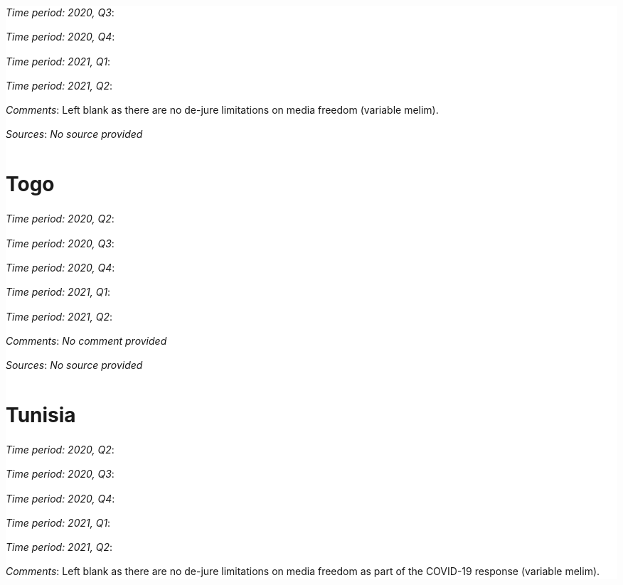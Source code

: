  
*Time period: 2020, Q3*: 

 
*Time period: 2020, Q4*: 

 
*Time period: 2021, Q1*: 

 
*Time period: 2021, Q2*: 

 

*Comments*:
 Left blank as there are no de-jure limitations on media freedom (variable melim). 

*Sources*:
*No source provided*



# Togo 
*Time period: 2020, Q2*: 

 
*Time period: 2020, Q3*: 

 
*Time period: 2020, Q4*: 

 
*Time period: 2021, Q1*: 

 
*Time period: 2021, Q2*: 

 

*Comments*:
*No comment provided* 

*Sources*:
*No source provided*



# Tunisia 
*Time period: 2020, Q2*: 

 
*Time period: 2020, Q3*: 

 
*Time period: 2020, Q4*: 

 
*Time period: 2021, Q1*: 

 
*Time period: 2021, Q2*: 

 

*Comments*:
 Left blank as there are no de-jure limitations on media freedom as part of the COVID-19 response (variable melim). 

